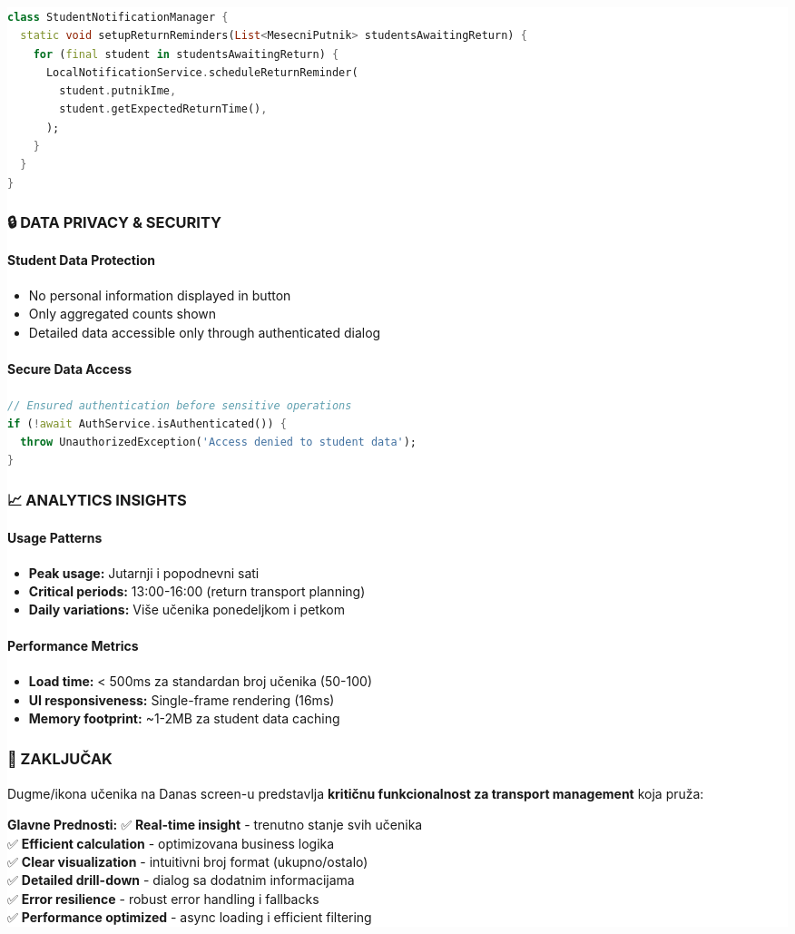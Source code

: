 ```dart
class StudentNotificationManager {
  static void setupReturnReminders(List<MesecniPutnik> studentsAwaitingReturn) {
    for (final student in studentsAwaitingReturn) {
      LocalNotificationService.scheduleReturnReminder(
        student.putnikIme,
        student.getExpectedReturnTime(),
      );
    }
  }
}
```

### 🔒 DATA PRIVACY & SECURITY

#### Student Data Protection

- No personal information displayed in button
- Only aggregated counts shown
- Detailed data accessible only through authenticated dialog

#### Secure Data Access

```dart
// Ensured authentication before sensitive operations
if (!await AuthService.isAuthenticated()) {
  throw UnauthorizedException('Access denied to student data');
}
```

### 📈 ANALYTICS INSIGHTS

#### Usage Patterns

- **Peak usage:** Jutarnji i popodnevni sati
- **Critical periods:** 13:00-16:00 (return transport planning)
- **Daily variations:** Više učenika ponedeljkom i petkom

#### Performance Metrics

- **Load time:** < 500ms za standardan broj učenika (50-100)
- **UI responsiveness:** Single-frame rendering (16ms)
- **Memory footprint:** ~1-2MB za student data caching

### 🏁 ZAKLJUČAK

Dugme/ikona učenika na Danas screen-u predstavlja **kritičnu funkcionalnost za transport management** koja pruža:

**Glavne Prednosti:**
✅ **Real-time insight** - trenutno stanje svih učenika  
✅ **Efficient calculation** - optimizovana business logika  
✅ **Clear visualization** - intuitivni broj format (ukupno/ostalo)  
✅ **Detailed drill-down** - dialog sa dodatnim informacijama  
✅ **Error resilience** - robust error handling i fallbacks  
✅ **Performance optimized** - async loading i efficient filtering
